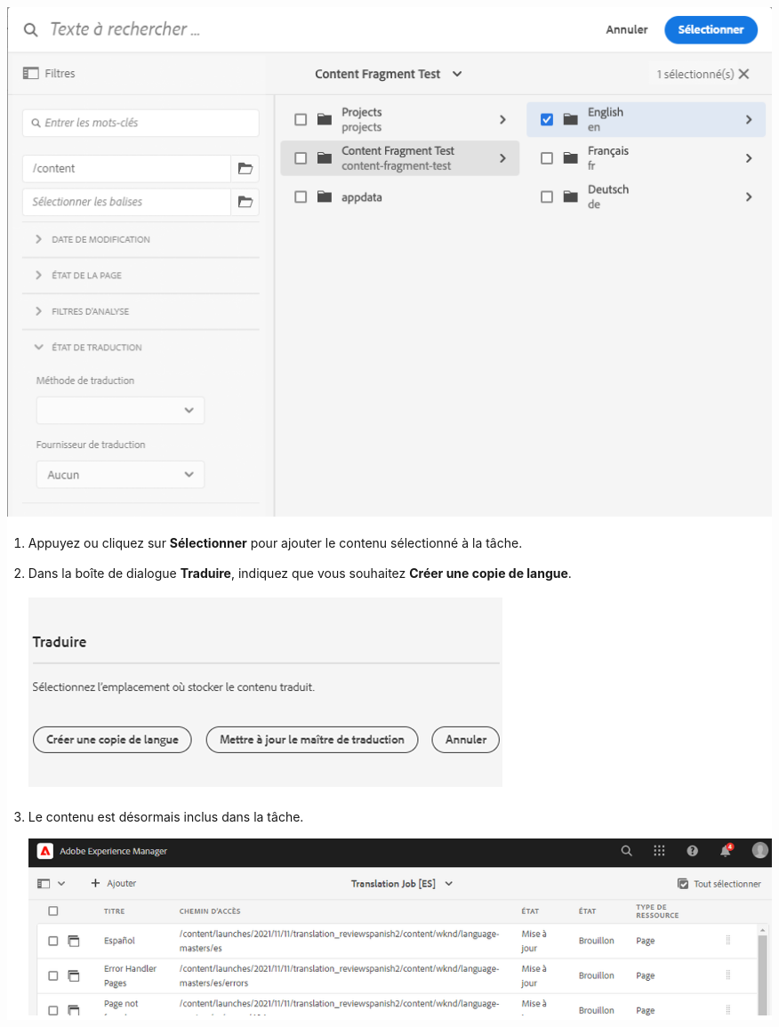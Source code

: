   ![Explorateur de chemins d’accès](assets/path-browser.png)

1. Appuyez ou cliquez sur **Sélectionner** pour ajouter le contenu sélectionné à la tâche.
1. Dans la boîte de dialogue **Traduire**, indiquez que vous souhaitez **Créer une copie de langue**.

   ![Créer une copie de langue](assets/translate-copy-master.png)

1. Le contenu est désormais inclus dans la tâche.

   ![Contenu ajouté à la tâche de traduction](assets/content-added.png)

